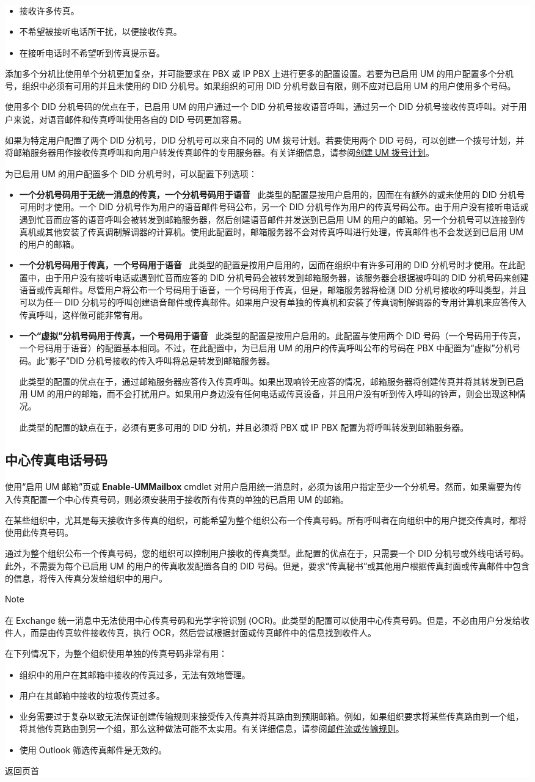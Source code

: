   - 接收许多传真。

  - 不希望被接听电话所干扰，以便接收传真。

  - 在接听电话时不希望听到传真提示音。

添加多个分机比使用单个分机更加复杂，并可能要求在 PBX 或 IP PBX 上进行更多的配置设置。若要为已启用 UM 的用户配置多个分机号，组织中必须有可用的并且未使用的 DID 分机号。如果组织的可用 DID 分机号数目有限，则不应对已启用 UM 的用户使用多个号码。

使用多个 DID 分机号码的优点在于，已启用 UM 的用户通过一个 DID 分机号接收语音呼叫，通过另一个 DID 分机号接收传真呼叫。对于用户来说，对语音邮件和传真呼叫使用各自的 DID 号码更加容易。

如果为特定用户配置了两个 DID 分机号，DID 分机号可以来自不同的 UM 拨号计划。若要使用两个 DID 号码，可以创建一个拨号计划，并将邮箱服务器用作接收传真呼叫和向用户转发传真邮件的专用服务器。有关详细信息，请参阅[创建 UM 拨号计划](create-a-um-dial-plan-exchange-2013-help.md)。

为已启用 UM 的用户配置多个 DID 分机号时，可以配置下列选项：

  - **一个分机号码用于无统一消息的传真，一个分机号码用于语音**   此类型的配置是按用户启用的，因而在有额外的或未使用的 DID 分机号可用时才使用。一个 DID 分机号作为用户的语音邮件号码公布，另一个 DID 分机号作为用户的传真号码公布。由于用户没有接听电话或遇到忙音而应答的语音呼叫会被转发到邮箱服务器，然后创建语音邮件并发送到已启用 UM 的用户的邮箱。另一个分机号可以连接到传真机或其他安装了传真调制解调器的计算机。使用此配置时，邮箱服务器不会对传真呼叫进行处理，传真邮件也不会发送到已启用 UM 的用户的邮箱。

  - **一个分机号码用于传真，一个号码用于语音**   此类型的配置是按用户启用的，因而在组织中有许多可用的 DID 分机号时才使用。在此配置中，由于用户没有接听电话或遇到忙音而应答的 DID 分机号码会被转发到邮箱服务器，该服务器会根据被呼叫的 DID 分机号码来创建语音或传真邮件。尽管用户将公布一个号码用于语音，一个号码用于传真，但是，邮箱服务器将检测 DID 分机号接收的呼叫类型，并且可以为任一 DID 分机号的呼叫创建语音邮件或传真邮件。如果用户没有单独的传真机和安装了传真调制解调器的专用计算机来应答传入传真呼叫，这样做可能非常有用。

  - **一个“虚拟”分机号码用于传真，一个号码用于语音**   此类型的配置是按用户启用的。此配置与使用两个 DID 号码（一个号码用于传真，一个号码用于语音）的配置基本相同。不过，在此配置中，为已启用 UM 的用户的传真呼叫公布的号码在 PBX 中配置为“虚拟”分机号码。此“影子”DID 分机号接收的传入呼叫将总是转发到邮箱服务器。
    
    此类型的配置的优点在于，通过邮箱服务器应答传入传真呼叫。如果出现响铃无应答的情况，邮箱服务器将创建传真并将其转发到已启用 UM 的用户的邮箱，而不会打扰用户。如果用户身边没有任何电话或传真设备，并且用户没有听到传入呼叫的铃声，则会出现这种情况。
    
    此类型的配置的缺点在于，必须有更多可用的 DID 分机，并且必须将 PBX 或 IP PBX 配置为将呼叫转发到邮箱服务器。

## 中心传真电话号码

使用“启用 UM 邮箱”页或 **Enable-UMMailbox** cmdlet 对用户启用统一消息时，必须为该用户指定至少一个分机号。然而，如果需要为传入传真配置一个中心传真号码，则必须安装用于接收所有传真的单独的已启用 UM 的邮箱。

在某些组织中，尤其是每天接收许多传真的组织，可能希望为整个组织公布一个传真号码。所有呼叫者在向组织中的用户提交传真时，都将使用此传真号码。

通过为整个组织公布一个传真号码，您的组织可以控制用户接收的传真类型。此配置的优点在于，只需要一个 DID 分机号或外线电话号码。此外，不需要为每个已启用 UM 的用户的传真收发配置各自的 DID 号码。但是，要求“传真秘书”或其他用户根据传真封面或传真邮件中包含的信息，将传入传真分发给组织中的用户。

> [!NOTE]
> 在 Exchange 统一消息中无法使用中心传真号码和光学字符识别 (OCR)。此类型的配置可以使用中心传真号码。但是，不必由用户分发给收件人，而是由传真软件接收传真，执行 OCR，然后尝试根据封面或传真邮件中的信息找到收件人。


在下列情况下，为整个组织使用单独的传真号码非常有用：

  - 组织中的用户在其邮箱中接收的传真过多，无法有效地管理。

  - 用户在其邮箱中接收的垃圾传真过多。

  - 业务需要过于复杂以致无法保证创建传输规则来接受传入传真并将其路由到预期邮箱。例如，如果组织要求将某些传真路由到一个组，将其他传真路由到另一个组，那么这种做法可能不太实用。有关详细信息，请参阅[邮件流或传输规则](mail-flow-rules-transport-rules-in-exchange-2013-exchange-2013-help.md)。

  - 使用 Outlook 筛选传真邮件是无效的。

返回页首

